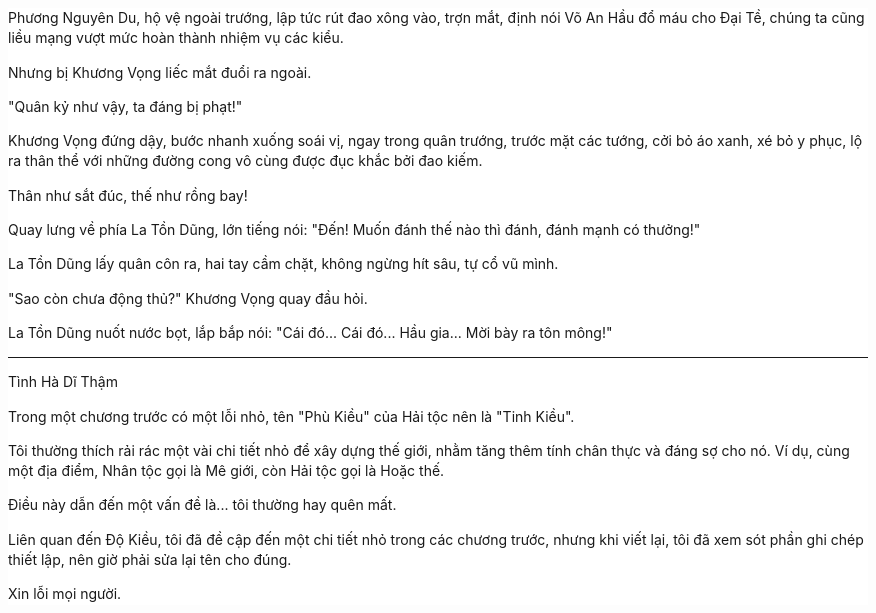 Phương Nguyên Du, hộ vệ ngoài trướng, lập tức rút đao xông vào, trợn mắt, định nói Võ An Hầu đổ máu cho Đại Tề, chúng ta cũng liều mạng vượt mức hoàn thành nhiệm vụ các kiểu.

Nhưng bị Khương Vọng liếc mắt đuổi ra ngoài.

"Quân kỷ như vậy, ta đáng bị phạt!"

Khương Vọng đứng dậy, bước nhanh xuống soái vị, ngay trong quân trướng, trước mặt các tướng, cởi bỏ áo xanh, xé bỏ y phục, lộ ra thân thể với những đường cong vô cùng được đục khắc bởi đao kiếm.

Thân như sắt đúc, thế như rồng bay!

Quay lưng về phía La Tồn Dũng, lớn tiếng nói: "Đến! Muốn đánh thế nào thì đánh, đánh mạnh có thưởng!"

La Tồn Dũng lấy quân côn ra, hai tay cầm chặt, không ngừng hít sâu, tự cổ vũ mình.

"Sao còn chưa động thủ?" Khương Vọng quay đầu hỏi.

La Tồn Dũng nuốt nước bọt, lắp bắp nói: "Cái đó... Cái đó... Hầu gia... Mời bày ra tôn mông!"

---

Tình Hà Dĩ Thậm


Trong một chương trước có một lỗi nhỏ, tên "Phù Kiều" của Hải tộc nên là "Tinh Kiều".

Tôi thường thích rải rác một vài chi tiết nhỏ để xây dựng thế giới, nhằm tăng thêm tính chân thực và đáng sợ cho nó. Ví dụ, cùng một địa điểm, Nhân tộc gọi là Mê giới, còn Hải tộc gọi là Hoặc thế.

Điều này dẫn đến một vấn đề là... tôi thường hay quên mất.

Liên quan đến Độ Kiều, tôi đã đề cập đến một chi tiết nhỏ trong các chương trước, nhưng khi viết lại, tôi đã xem sót phần ghi chép thiết lập, nên giờ phải sửa lại tên cho đúng.

Xin lỗi mọi người.